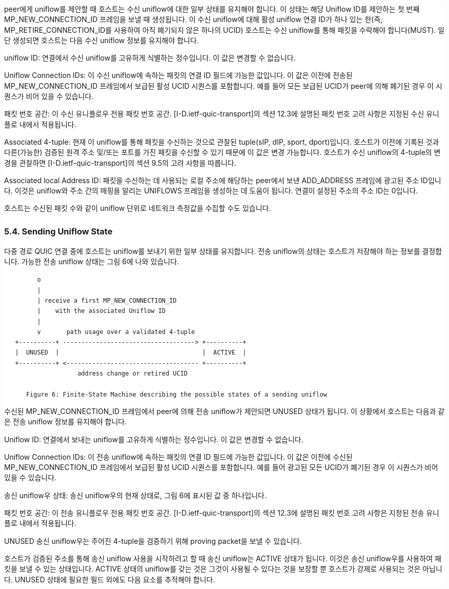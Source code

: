 peer에게 uniflow를 제안할 때 호스트는 수신 uniflow에 대한 일부 상태를 유지해야 합니다. 이 상태는 해당 Uniflow ID를 제안하는 첫 번째 MP_NEW_CONNECTION_ID 프레임을 보낼 때 생성됩니다. 이 수신 uniflow에 대해 활성 uniflow 연결 ID가 하나 있는 한(즉, MP_RETIRE_CONNECTION_ID를 사용하여 아직 폐기되지 않은 하나의 UCID) 호스트는 수신 uniflow를 통해 패킷을 수락해야 합니다(MUST). 일단 생성되면 호스트는 다음 수신 uniflow 정보를 유지해야 합니다.

uniflow ID: 연결에서 수신 uniflow를 고유하게 식별하는 정수입니다. 이 값은 변경할 수 없습니다.

Uniflow Connection IDs: 이 수신 uniflow에 속하는 패킷의 연결 ID 필드에 가능한 값입니다. 이 값은 이전에 전송된 MP_NEW_CONNECTION_ID 프레임에서 보급된 활성 UCID 시퀀스를 포함합니다. 예를 들어 모든 보급된 UCID가 peer에 의해 폐기된 경우 이 시퀀스가 ​​비어 있을 수 있습니다.

패킷 번호 공간: 이 수신 유니플로우 전용 패킷 번호 공간. [I-D.ietf-quic-transport]의 섹션 12.3에 설명된 패킷 번호 고려 사항은 지정된 수신 유니플로 내에서 적용됩니다.

Associated 4-tuple: 현재 이 uniflow를 통해 패킷을 수신하는 것으로 관찰된 tuple(sIP, dIP, sport, dport)입니다. 호스트가 이전에 기록된 것과 다른(가능한) 검증된 원격 주소 및/또는 포트를 가진 패킷을 수신할 수 있기 때문에 이 값은 변경 가능합니다. 호스트가 수신 uniflow의 4-tuple의 변경을 관찰하면 [I-D.ietf-quic-transport]의 섹션 9.5의 고려 사항을 따릅니다.

Associated local Address ID: 패킷을 수신하는 데 사용되는 로컬 주소에 해당하는 peer에서 보낸 ADD_ADDRESS 프레임에 광고된 주소 ID입니다. 이것은 uniflow와 주소 간의 매핑을 알리는 UNIFLOWS 프레임을 생성하는 데 도움이 됩니다. 연결이 설정된 주소의 주소 ID는 0입니다.

호스트는 수신된 패킷 수와 같이 uniflow 단위로 네트워크 측정값을 수집할 수도 있습니다.

### 5.4.  Sending Uniflow State

다중 경로 QUIC 연결 중에 호스트는 uniflow를 보내기 위한 일부 상태를 유지합니다. 전송 uniflow의 상태는 호스트가 저장해야 하는 정보를 결정합니다. 가능한 전송 uniflow 상태는 그림 6에 나와 있습니다.

```
         o
         |
         | receive a first MP_NEW_CONNECTION_ID
         |    with the associated Uniflow ID
         |
         v       path usage over a validated 4-tuple
   +----------+ ------------------------------------> +----------+
   |  UNUSED  |                                       |  ACTIVE  |
   +----------+ <------------------------------------ +----------+
                    address change or retired UCID

      Figure 6: Finite-State Machine describing the possible states of a sending uniflow
```

수신된 MP_NEW_CONNECTION_ID 프레임에서 peer에 의해 전송 uniflow가 제안되면 UNUSED 상태가 됩니다. 이 상황에서 호스트는 다음과 같은 전송 uniflow 정보를 유지해야 합니다.

Uniflow ID: 연결에서 보내는 uniflow를 고유하게 식별하는 정수입니다. 이 값은 변경할 수 없습니다.

Uniflow Connection IDs: 이 전송 uniflow에 속하는 패킷의 연결 ID 필드에 가능한 값입니다. 이 값은 이전에 수신된 MP_NEW_CONNECTION_ID 프레임에서 보급된 활성 UCID 시퀀스를 포함합니다. 예를 들어 광고된 모든 UCID가 폐기된 경우 이 시퀀스가 ​​비어 있을 수 있습니다.

송신 uniflow우 상태: 송신 uniflow우의 현재 상태로, 그림 6에 표시된 값 중 하나입니다.

패킷 번호 공간: 이 전송 유니플로우 전용 패킷 번호 공간. [I-D.ietf-quic-transport]의 섹션 12.3에 설명된 패킷 번호 고려 사항은 지정된 전송 유니플로 내에서 적용됩니다.

UNUSED 송신 uniflow우는 주어진 4-tuple을 검증하기 위해 proving packet을 보낼 수 있습니다.

호스트가 검증된 주소를 통해 송신 uniflow 사용을 시작하려고 할 때 송신 uniflow는 ACTIVE 상태가 됩니다. 이것은 송신 uniflow우를 사용하여 패킷을 보낼 수 있는 상태입니다. ACTIVE 상태의 uniflow를 갖는 것은 그것이 사용될 수 있다는 것을 보장할 뿐 호스트가 강제로 사용되는 것은 아닙니다. UNUSED 상태에 필요한 필드 외에도 다음 요소를 추적해야 합니다.
